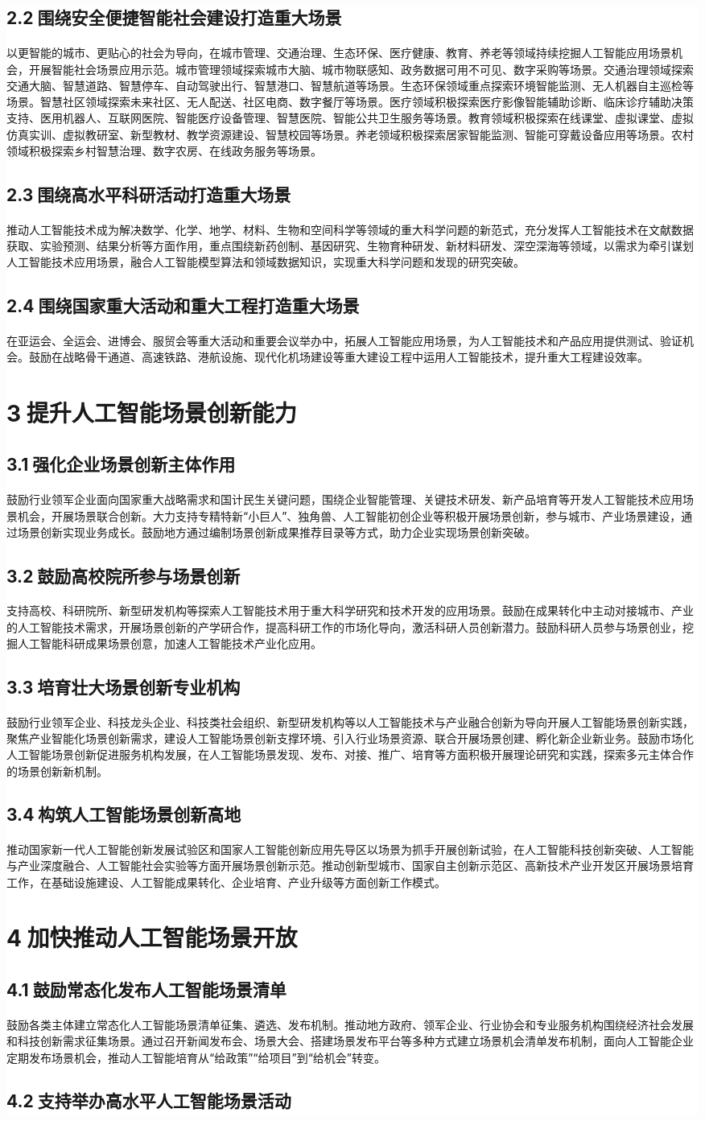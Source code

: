 ## 2.2 围绕安全便捷智能社会建设打造重大场景

以更智能的城市、更贴心的社会为导向，在城市管理、交通治理、生态环保、医疗健康、教育、养老等领域持续挖掘人工智能应用场景机会，开展智能社会场景应用示范。城市管理领域探索城市大脑、城市物联感知、政务数据可用不可见、数字采购等场景。交通治理领域探索交通大脑、智慧道路、智慧停车、自动驾驶出行、智慧港口、智慧航道等场景。生态环保领域重点探索环境智能监测、无人机器自主巡检等场景。智慧社区领域探索未来社区、无人配送、社区电商、数字餐厅等场景。医疗领域积极探索医疗影像智能辅助诊断、临床诊疗辅助决策支持、医用机器人、互联网医院、智能医疗设备管理、智慧医院、智能公共卫生服务等场景。教育领域积极探索在线课堂、虚拟课堂、虚拟仿真实训、虚拟教研室、新型教材、教学资源建设、智慧校园等场景。养老领域积极探索居家智能监测、智能可穿戴设备应用等场景。农村领域积极探索乡村智慧治理、数字农房、在线政务服务等场景。

## 2.3 围绕高水平科研活动打造重大场景

推动人工智能技术成为解决数学、化学、地学、材料、生物和空间科学等领域的重大科学问题的新范式，充分发挥人工智能技术在文献数据获取、实验预测、结果分析等方面作用，重点围绕新药创制、基因研究、生物育种研发、新材料研发、深空深海等领域，以需求为牵引谋划人工智能技术应用场景，融合人工智能模型算法和领域数据知识，实现重大科学问题和发现的研究突破。

## 2.4 围绕国家重大活动和重大工程打造重大场景

在亚运会、全运会、进博会、服贸会等重大活动和重要会议举办中，拓展人工智能应用场景，为人工智能技术和产品应用提供测试、验证机会。鼓励在战略骨干通道、高速铁路、港航设施、现代化机场建设等重大建设工程中运用人工智能技术，提升重大工程建设效率。

# 3 提升人工智能场景创新能力

## 3.1 强化企业场景创新主体作用

鼓励行业领军企业面向国家重大战略需求和国计民生关键问题，围绕企业智能管理、关键技术研发、新产品培育等开发人工智能技术应用场景机会，开展场景联合创新。大力支持专精特新“小巨人”、独角兽、人工智能初创企业等积极开展场景创新，参与城市、产业场景建设，通过场景创新实现业务成长。鼓励地方通过编制场景创新成果推荐目录等方式，助力企业实现场景创新突破。

## 3.2 鼓励高校院所参与场景创新

支持高校、科研院所、新型研发机构等探索人工智能技术用于重大科学研究和技术开发的应用场景。鼓励在成果转化中主动对接城市、产业的人工智能技术需求，开展场景创新的产学研合作，提高科研工作的市场化导向，激活科研人员创新潜力。鼓励科研人员参与场景创业，挖掘人工智能科研成果场景创意，加速人工智能技术产业化应用。

## 3.3 培育壮大场景创新专业机构

鼓励行业领军企业、科技龙头企业、科技类社会组织、新型研发机构等以人工智能技术与产业融合创新为导向开展人工智能场景创新实践，聚焦产业智能化场景创新需求，建设人工智能场景创新支撑环境、引入行业场景资源、联合开展场景创建、孵化新企业新业务。鼓励市场化人工智能场景创新促进服务机构发展，在人工智能场景发现、发布、对接、推广、培育等方面积极开展理论研究和实践，探索多元主体合作的场景创新新机制。

## 3.4 构筑人工智能场景创新高地

推动国家新一代人工智能创新发展试验区和国家人工智能创新应用先导区以场景为抓手开展创新试验，在人工智能科技创新突破、人工智能与产业深度融合、人工智能社会实验等方面开展场景创新示范。推动创新型城市、国家自主创新示范区、高新技术产业开发区开展场景培育工作，在基础设施建设、人工智能成果转化、企业培育、产业升级等方面创新工作模式。

# 4 加快推动人工智能场景开放

## 4.1 鼓励常态化发布人工智能场景清单

鼓励各类主体建立常态化人工智能场景清单征集、遴选、发布机制。推动地方政府、领军企业、行业协会和专业服务机构围绕经济社会发展和科技创新需求征集场景。通过召开新闻发布会、场景大会、搭建场景发布平台等多种方式建立场景机会清单发布机制，面向人工智能企业定期发布场景机会，推动人工智能培育从“给政策”“给项目”到“给机会”转变。

## 4.2 支持举办高水平人工智能场景活动
